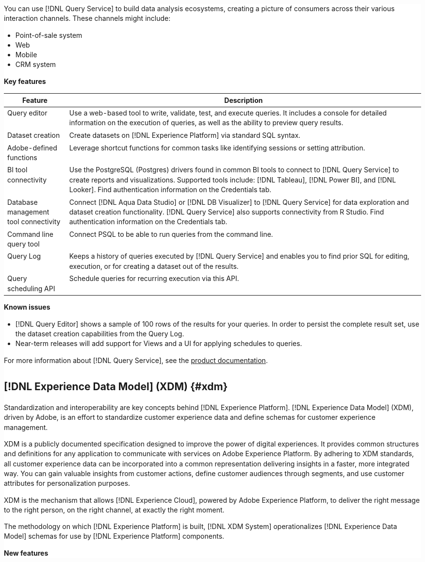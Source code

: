 You can use [!DNL Query Service] to build data analysis ecosystems, creating a picture of consumers across their various interaction channels. These channels might include:

* Point-of-sale system
* Web
* Mobile
* CRM system

**Key features**

| Feature    | Description  |
| -----------| ---------- |
| Query editor | Use a web-based tool to write, validate, test, and execute queries. It includes a console for detailed information on the execution of queries, as well as the ability to preview query results. | 
| Dataset creation | Create datasets on [!DNL Experience Platform] via standard SQL syntax. |
| Adobe-defined functions | Leverage shortcut functions for common tasks like identifying sessions or setting attribution. |
| BI tool connectivity | Use the PostgreSQL (Postgres) drivers found in common BI tools to connect to [!DNL Query Service] to create reports and visualizations. Supported tools include: [!DNL Tableau], [!DNL Power BI], and [!DNL Looker]. Find authentication information on the Credentials tab. |
| Database management tool connectivity | Connect [!DNL Aqua Data Studio] or [!DNL DB Visualizer] to [!DNL Query Service] for data exploration and dataset creation functionality. [!DNL Query Service] also supports connectivity from R Studio. Find authentication information on the Credentials tab. |
| Command line query tool | Connect PSQL to be able to run queries from the command line. |
| Query Log  | Keeps a history of queries executed by [!DNL Query Service] and enables you to find prior SQL for editing, execution, or for creating a dataset out of the results. |
| Query scheduling API  | Schedule queries for recurring execution via this API. |

**Known issues**

* [!DNL Query Editor] shows a sample of 100 rows of the results for your queries. In order to persist the complete result set, use the dataset creation capabilities from the Query Log. 
* Near-term releases will add support for Views and a UI for applying schedules to queries. 

For more information about [!DNL Query Service], see the [product documentation](../../query-service/home.md).

## [!DNL Experience Data Model] (XDM) {#xdm}

Standardization and interoperability are key concepts behind [!DNL Experience Platform]. [!DNL Experience Data Model] (XDM), driven by Adobe, is an effort to standardize customer experience data and define schemas for customer experience management.

XDM is a publicly documented specification designed to improve the power of digital experiences. It provides common structures and definitions for any application to communicate with services on Adobe Experience Platform. By adhering to XDM standards, all customer experience data can be incorporated into a common representation delivering insights in a faster, more integrated way. You can gain valuable insights from customer actions, define customer audiences through segments, and use customer attributes for personalization purposes.

XDM is the mechanism that allows [!DNL Experience Cloud], powered by Adobe Experience Platform, to deliver the right message to the right person, on the right channel, at exactly the right moment.

The methodology on which [!DNL Experience Platform] is built, [!DNL XDM System] operationalizes [!DNL Experience Data Model] schemas for use by [!DNL Experience Platform] components.

**New features**
